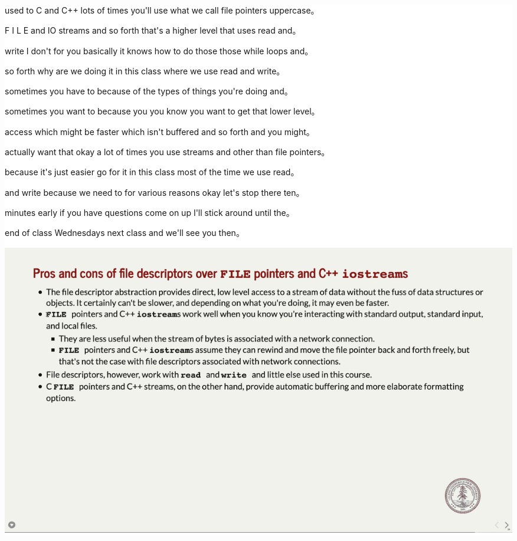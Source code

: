  used to C and C++ lots of times you'll use what we call file pointers uppercase。

 F I L E and IO streams and so forth that's a higher level that uses read and。

 write I don't for you basically it knows how to do those those while loops and。

 so forth why are we doing it in this class where we use read and write。

 sometimes you have to because of the types of things you're doing and。

 sometimes you want to because you you know you want to get that lower level。

 access which might be faster which isn't buffered and so forth and you might。

 actually want that okay a lot of times you use streams and other than file pointers。

 because it's just easier go for it in this class most of the time we use read。

 and write because we need to for various reasons okay let's stop there ten。

 minutes early if you have questions come on up I'll stick around until the。

 end of class Wednesdays next class and we'll see you then。



![](img/a24171389b50634ece0607b1841cc3fe_167.png)